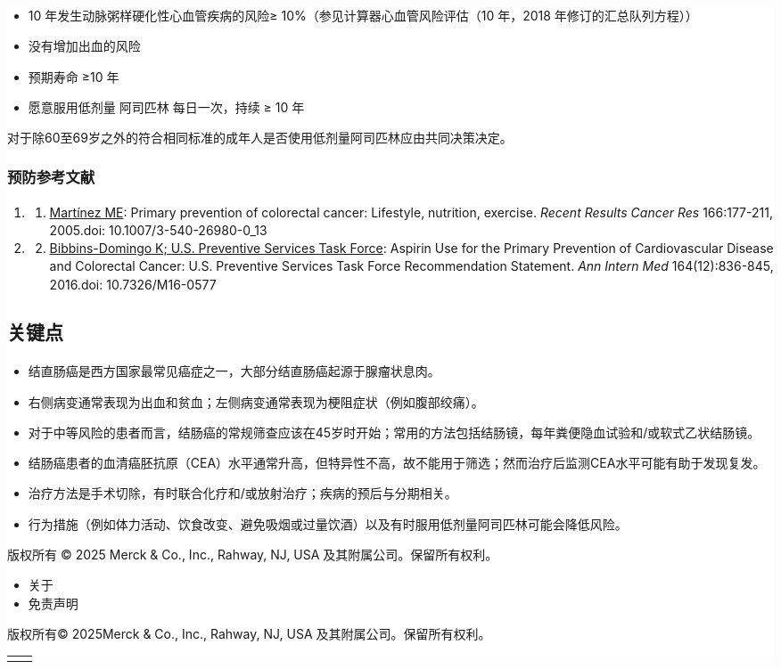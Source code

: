 - 10 年发生动脉粥样硬化性心血管疾病的风险≥ 10%（参见计算器心血管风险评估（10 年，2018 年修订的汇总队列方程））

- 没有增加出血的风险

- 预期寿命 ≥10 年

- 愿意服用低剂量 阿司匹林 每日一次，持续 ≥ 10 年


对于除60至69岁之外的符合相同标准的成年人是否使用低剂量阿司匹林应由共同决策决定。

### 预防参考文献

1. 1. [Martínez ME](https://pubmed.ncbi.nlm.nih.gov/15648191/): Primary prevention of colorectal cancer: Lifestyle, nutrition, exercise. _Recent Results Cancer Res_ 166:177-211, 2005.doi: 10.1007/3-540-26980-0\_13

2. 2. [Bibbins-Domingo K; U.S. Preventive Services Task Force](https://pubmed.ncbi.nlm.nih.gov/27064677/): Aspirin Use for the Primary Prevention of Cardiovascular Disease and Colorectal Cancer: U.S. Preventive Services Task Force Recommendation Statement. _Ann Intern Med_ 164(12):836-845, 2016.doi: 10.7326/M16-0577


## 关键点

- 结直肠癌是西方国家最常见癌症之一，大部分结直肠癌起源于腺瘤状息肉。

- 右侧病变通常表现为出血和贫血；左侧病变通常表现为梗阻症状（例如腹部绞痛）。

- 对于中等风险的患者而言，结肠癌的常规筛查应该在45岁时开始；常用的方法包括结肠镜，每年粪便隐血试验和/或软式乙状结肠镜。

- 结肠癌患者的血清癌胚抗原（CEA）水平通常升高，但特异性不高，故不能用于筛选；然而治疗后监测CEA水平可能有助于发现复发。

- 治疗方法是手术切除，有时联合化疗和/或放射治疗；疾病的预后与分期相关。

- 行为措施（例如体力活动、饮食改变、避免吸烟或过量饮酒）以及有时服用低剂量阿司匹林可能会降低风险。




版权所有 © 2025
Merck & Co., Inc., Rahway, NJ, USA 及其附属公司。保留所有权利。

- 关于
- 免责声明

版权所有© 2025Merck & Co., Inc., Rahway, NJ, USA 及其附属公司。保留所有权利。

|     |     |
| --- | --- |
|  |  |